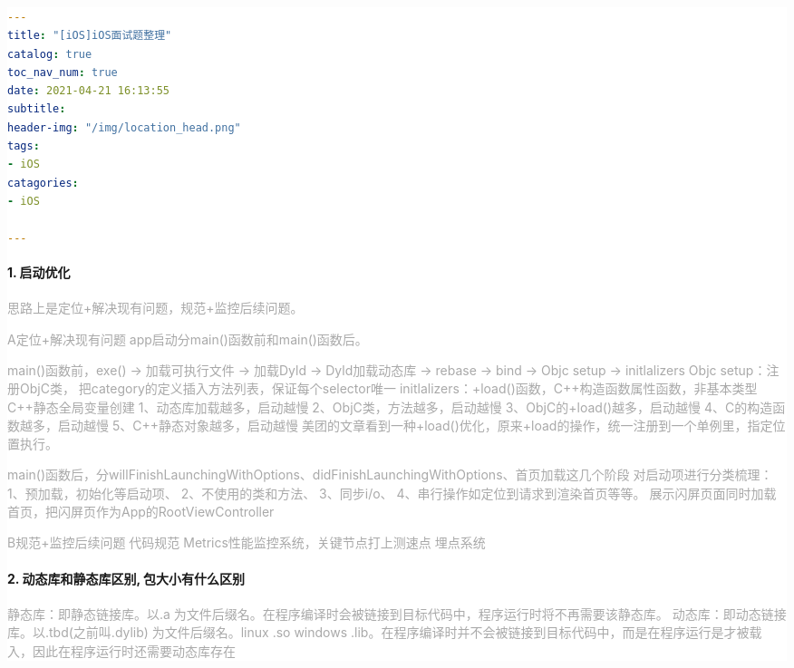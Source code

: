 ```yaml
---
title: "[iOS]iOS面试题整理"
catalog: true
toc_nav_num: true
date: 2021-04-21 16:13:55
subtitle: 
header-img: "/img/location_head.png"
tags:
- iOS
catagories:
- iOS

---
```


#### 1. 启动优化

<font color=DarkGray>
思路上是定位+解决现有问题，规范+监控后续问题。

A定位+解决现有问题
app启动分main()函数前和main()函数后。  

main()函数前，exe() -> 加载可执行文件 -> 加载Dyld -> Dyld加载动态库 -> rebase -> bind -> Objc setup -> initlalizers
Objc setup：注册ObjC类， 把category的定义插入方法列表，保证每个selector唯一
initlalizers：+load()函数，C++构造函数属性函数，非基本类型C++静态全局变量创建
1、动态库加载越多，启动越慢
2、ObjC类，方法越多，启动越慢
3、ObjC的+load()越多，启动越慢
4、C的构造函数越多，启动越慢
5、C++静态对象越多，启动越慢
美团的文章看到一种+load()优化，原来+load的操作，统一注册到一个单例里，指定位置执行。

main()函数后，分willFinishLaunchingWithOptions、didFinishLaunchingWithOptions、首页加载这几个阶段
对启动项进行分类梳理：
1、预加载，初始化等启动项、
2、不使用的类和方法、
3、同步i/o、
4、串行操作如定位到请求到渲染首页等等。
展示闪屏页面同时加载首页，把闪屏页作为App的RootViewController

B规范+监控后续问题
代码规范
Metrics性能监控系统，关键节点打上测速点
埋点系统
</font>  

#### 2. 动态库和静态库区别, 包大小有什么区别
<font color=DarkGray>
静态库：即静态链接库。以.a 为文件后缀名。在程序编译时会被链接到目标代码中，程序运行时将不再需要该静态库。
动态库：即动态链接库。以.tbd(之前叫.dylib) 为文件后缀名。linux .so windows .lib。在程序编译时并不会被链接到目标代码中，而是在程序运行是才被载入，因此在程序运行时还需要动态库存在
